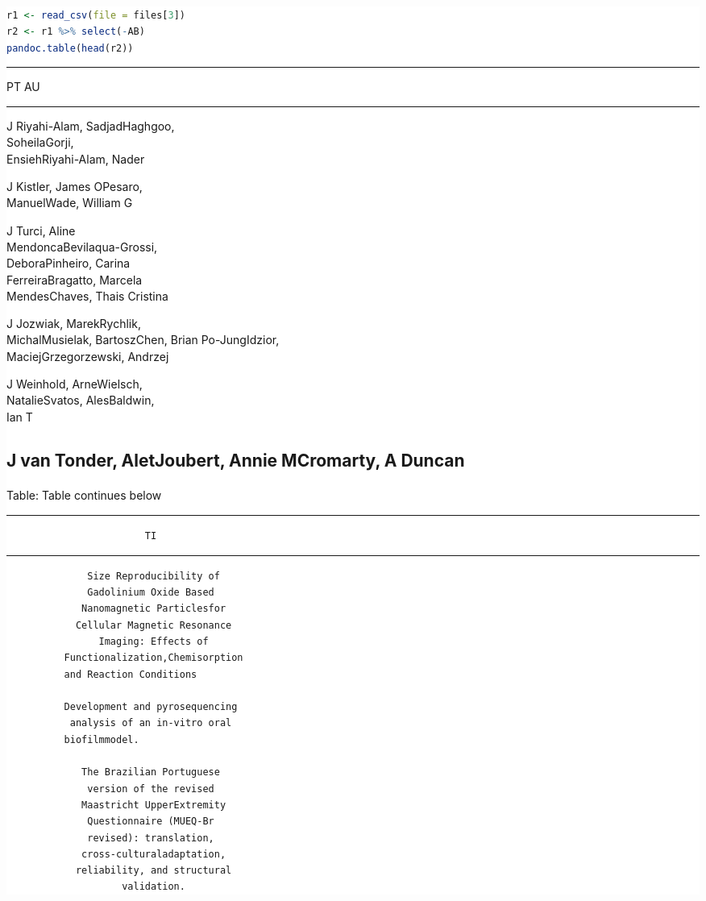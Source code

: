 
```r
r1 <- read_csv(file = files[3])
r2 <- r1 %>% select(-AB)
pandoc.table(head(r2))
```


-----------------------------------
 PT                AU              
---- ------------------------------
 J    Riyahi-Alam, SadjadHaghgoo,  
             SoheilaGorji,         
     EnsiehRiyahi-Alam, Nader      

 J      Kistler, James OPesaro,    
     ManuelWade, William G         

 J            Turci, Aline         
       MendoncaBevilaqua-Grossi,   
         DeboraPinheiro, Carina    
       FerreiraBragatto, Marcela   
      MendesChaves, Thais Cristina 

 J       Jozwiak, MarekRychlik,    
      MichalMusielak, BartoszChen, 
          Brian Po-JungIdzior,     
     MaciejGrzegorzewski, Andrzej  

 J       Weinhold, ArneWielsch,    
      NatalieSvatos, AlesBaldwin,  
     Ian T                         

 J   van Tonder, AletJoubert, Annie
     MCromarty, A Duncan           
-----------------------------------

Table: Table continues below

 
-----------------------------------------------------------
                            TI                             
-----------------------------------------------------------
                  Size Reproducibility of                  
                  Gadolinium Oxide Based                   
                 Nanomagnetic Particlesfor                 
                Cellular Magnetic Resonance                
                    Imaging: Effects of                    
              Functionalization,Chemisorption              
              and Reaction Conditions                      

              Development and pyrosequencing               
               analysis of an in-vitro oral                
              biofilmmodel.                                

                 The Brazilian Portuguese                  
                  version of the revised                   
                 Maastricht UpperExtremity                 
                  Questionnaire (MUEQ-Br                   
                  revised): translation,                   
                 cross-culturaladaptation,                 
                reliability, and structural                
                        validation.                        
